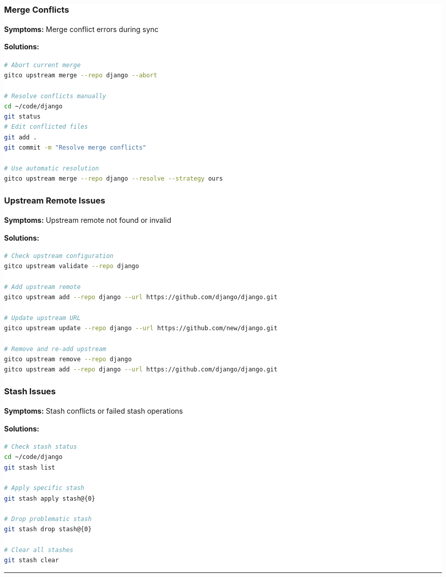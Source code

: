 ### Merge Conflicts

**Symptoms:** Merge conflict errors during sync

**Solutions:**

```bash
# Abort current merge
gitco upstream merge --repo django --abort

# Resolve conflicts manually
cd ~/code/django
git status
# Edit conflicted files
git add .
git commit -m "Resolve merge conflicts"

# Use automatic resolution
gitco upstream merge --repo django --resolve --strategy ours
```

### Upstream Remote Issues

**Symptoms:** Upstream remote not found or invalid

**Solutions:**

```bash
# Check upstream configuration
gitco upstream validate --repo django

# Add upstream remote
gitco upstream add --repo django --url https://github.com/django/django.git

# Update upstream URL
gitco upstream update --repo django --url https://github.com/new/django.git

# Remove and re-add upstream
gitco upstream remove --repo django
gitco upstream add --repo django --url https://github.com/django/django.git
```

### Stash Issues

**Symptoms:** Stash conflicts or failed stash operations

**Solutions:**

```bash
# Check stash status
cd ~/code/django
git stash list

# Apply specific stash
git stash apply stash@{0}

# Drop problematic stash
git stash drop stash@{0}

# Clear all stashes
git stash clear
```

---